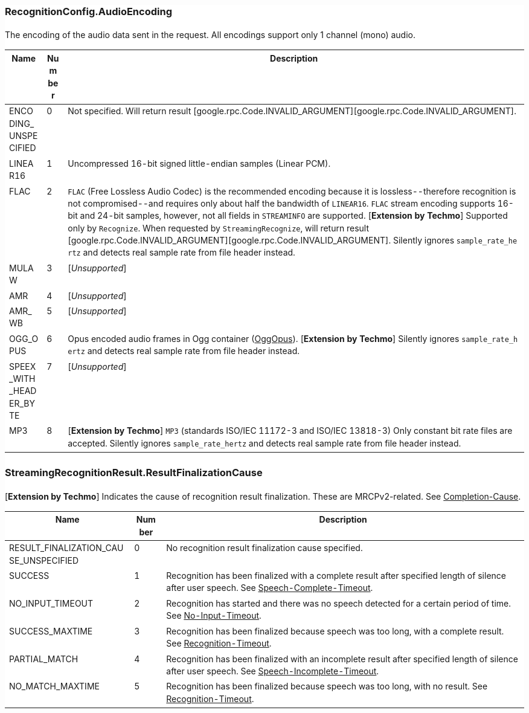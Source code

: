 



 


<a name="google.cloud.speech.v1.RecognitionConfig.AudioEncoding"/>

### RecognitionConfig.AudioEncoding
The encoding of the audio data sent in the request.
All encodings support only 1 channel (mono) audio.

| Name | Number | Description |
| ---- | ------ | ----------- |
| ENCODING_UNSPECIFIED | 0 | Not specified. Will return result [google.rpc.Code.INVALID_ARGUMENT][google.rpc.Code.INVALID_ARGUMENT]. |
| LINEAR16 | 1 | Uncompressed 16-bit signed little-endian samples (Linear PCM). |
| FLAC | 2 | `FLAC` (Free Lossless Audio Codec) is the recommended encoding because it is lossless--therefore recognition is not compromised--and requires only about half the bandwidth of `LINEAR16`. `FLAC` stream encoding supports 16-bit and 24-bit samples, however, not all fields in `STREAMINFO` are supported. [**Extension by Techmo**] Supported only by `Recognize`. When requested by `StreamingRecognize`, will return result [google.rpc.Code.INVALID_ARGUMENT][google.rpc.Code.INVALID_ARGUMENT]. Silently ignores `sample_rate_hertz` and detects real sample rate from file header instead. |
| MULAW | 3 | [*Unsupported*] |
| AMR | 4 | [*Unsupported*] |
| AMR_WB | 5 | [*Unsupported*] |
| OGG_OPUS | 6 | Opus encoded audio frames in Ogg container ([OggOpus](https://wiki.xiph.org/OggOpus)). [**Extension by Techmo**] Silently ignores `sample_rate_hertz` and detects real sample rate from file header instead. |
| SPEEX_WITH_HEADER_BYTE | 7 | [*Unsupported*] |
| MP3 | 8 | [**Extension by Techmo**] `MP3` (standards ISO/IEC 11172-3 and ISO/IEC 13818-3) Only constant bit rate files are accepted. Silently ignores `sample_rate_hertz` and detects real sample rate from file header instead. |



<a name="google.cloud.speech.v1.StreamingRecognitionResult.ResultFinalizationCause"/>

### StreamingRecognitionResult.ResultFinalizationCause
[**Extension by Techmo**]
Indicates the cause of recognition result finalization. These are MRCPv2-related.
See [Completion-Cause](https://tools.ietf.org/html/rfc6787#section-9.4.11).

| Name | Number | Description |
| ---- | ------ | ----------- |
| RESULT_FINALIZATION_CAUSE_UNSPECIFIED | 0 | No recognition result finalization cause specified. |
| SUCCESS | 1 | Recognition has been finalized with a complete result after specified length of silence after user speech. See [Speech-Complete-Timeout](https://tools.ietf.org/html/rfc6787#section-9.4.15). |
| NO_INPUT_TIMEOUT | 2 | Recognition has started and there was no speech detected for a certain period of time. See [No-Input-Timeout](https://tools.ietf.org/html/rfc6787#section-9.4.6). |
| SUCCESS_MAXTIME | 3 | Recognition has been finalized because speech was too long, with a complete result. See [Recognition-Timeout](https://tools.ietf.org/html/rfc6787#section-9.4.7). |
| PARTIAL_MATCH | 4 | Recognition has been finalized with an incomplete result after specified length of silence after user speech. See [Speech-Incomplete-Timeout](https://tools.ietf.org/html/rfc6787#section-9.4.16). |
| NO_MATCH_MAXTIME | 5 | Recognition has been finalized because speech was too long, with no result. See [Recognition-Timeout](https://tools.ietf.org/html/rfc6787#section-9.4.7). |



<a name="google.cloud.speech.v1.StreamingRecognizeResponse.SpeechEventType"/>
